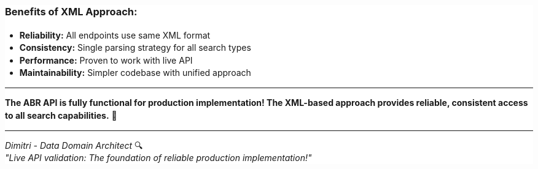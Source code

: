 ### **Benefits of XML Approach:**
- **Reliability:** All endpoints use same XML format
- **Consistency:** Single parsing strategy for all search types
- **Performance:** Proven to work with live API
- **Maintainability:** Simpler codebase with unified approach

---

**The ABR API is fully functional for production implementation! The XML-based approach provides reliable, consistent access to all search capabilities.** 🚀

---

*Dimitri - Data Domain Architect* 🔍  
*"Live API validation: The foundation of reliable production implementation!"*
